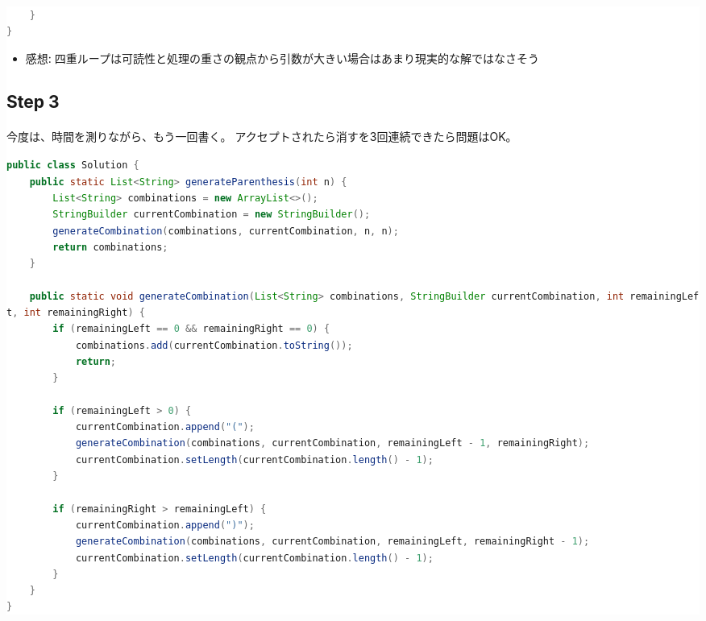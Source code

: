 ```java
    }
}
```

* 感想: 四重ループは可読性と処理の重さの観点から引数が大きい場合はあまり現実的な解ではなさそう

## Step 3
今度は、時間を測りながら、もう一回書く。
アクセプトされたら消すを3回連続できたら問題はOK。

```java
public class Solution {
    public static List<String> generateParenthesis(int n) {
        List<String> combinations = new ArrayList<>();
        StringBuilder currentCombination = new StringBuilder();
        generateCombination(combinations, currentCombination, n, n);
        return combinations;
    }

    public static void generateCombination(List<String> combinations, StringBuilder currentCombination, int remainingLeft, int remainingRight) {
        if (remainingLeft == 0 && remainingRight == 0) {
            combinations.add(currentCombination.toString());
            return;
        }
        
        if (remainingLeft > 0) {
            currentCombination.append("(");
            generateCombination(combinations, currentCombination, remainingLeft - 1, remainingRight);
            currentCombination.setLength(currentCombination.length() - 1);
        }

        if (remainingRight > remainingLeft) {
            currentCombination.append(")");
            generateCombination(combinations, currentCombination, remainingLeft, remainingRight - 1);
            currentCombination.setLength(currentCombination.length() - 1);
        }
    }
}
```